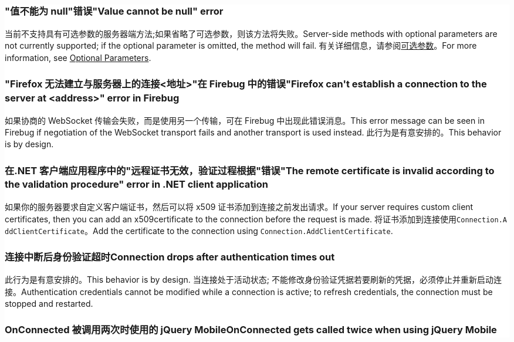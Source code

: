 ### <a name="value-cannot-be-null-error"></a><span data-ttu-id="5ed54-235">"值不能为 null"错误</span><span class="sxs-lookup"><span data-stu-id="5ed54-235">"Value cannot be null" error</span></span>

<span data-ttu-id="5ed54-236">当前不支持具有可选参数的服务器端方法;如果省略了可选参数，则该方法将失败。</span><span class="sxs-lookup"><span data-stu-id="5ed54-236">Server-side methods with optional parameters are not currently supported; if the optional parameter is omitted, the method will fail.</span></span> <span data-ttu-id="5ed54-237">有关详细信息，请参阅[可选参数](https://github.com/SignalR/SignalR/issues/324)。</span><span class="sxs-lookup"><span data-stu-id="5ed54-237">For more information, see [Optional Parameters](https://github.com/SignalR/SignalR/issues/324).</span></span>

### <a name="firefox-cant-establish-a-connection-to-the-server-at-ltaddressgt-error-in-firebug"></a><span data-ttu-id="5ed54-238">"Firefox 无法建立与服务器上的连接&lt;地址&gt;"在 Firebug 中的错误</span><span class="sxs-lookup"><span data-stu-id="5ed54-238">"Firefox can't establish a connection to the server at &lt;address&gt;" error in Firebug</span></span>

<span data-ttu-id="5ed54-239">如果协商的 WebSocket 传输会失败，而是使用另一个传输，可在 Firebug 中出现此错误消息。</span><span class="sxs-lookup"><span data-stu-id="5ed54-239">This error message can be seen in Firebug if negotiation of the WebSocket transport fails and another transport is used instead.</span></span> <span data-ttu-id="5ed54-240">此行为是有意安排的。</span><span class="sxs-lookup"><span data-stu-id="5ed54-240">This behavior is by design.</span></span>

### <a name="the-remote-certificate-is-invalid-according-to-the-validation-procedure-error-in-net-client-application"></a><span data-ttu-id="5ed54-241">在.NET 客户端应用程序中的"远程证书无效，验证过程根据"错误</span><span class="sxs-lookup"><span data-stu-id="5ed54-241">"The remote certificate is invalid according to the validation procedure" error in .NET client application</span></span>

<span data-ttu-id="5ed54-242">如果你的服务器要求自定义客户端证书，然后可以将 x509 证书添加到连接之前发出请求。</span><span class="sxs-lookup"><span data-stu-id="5ed54-242">If your server requires custom client certificates, then you can add an x509certificate to the connection before the request is made.</span></span> <span data-ttu-id="5ed54-243">将证书添加到连接使用`Connection.AddClientCertificate`。</span><span class="sxs-lookup"><span data-stu-id="5ed54-243">Add the certificate to the connection using `Connection.AddClientCertificate`.</span></span>

### <a name="connection-drops-after-authentication-times-out"></a><span data-ttu-id="5ed54-244">连接中断后身份验证超时</span><span class="sxs-lookup"><span data-stu-id="5ed54-244">Connection drops after authentication times out</span></span>

<span data-ttu-id="5ed54-245">此行为是有意安排的。</span><span class="sxs-lookup"><span data-stu-id="5ed54-245">This behavior is by design.</span></span> <span data-ttu-id="5ed54-246">当连接处于活动状态; 不能修改身份验证凭据若要刷新的凭据，必须停止并重新启动连接。</span><span class="sxs-lookup"><span data-stu-id="5ed54-246">Authentication credentials cannot be modified while a connection is active; to refresh credentials, the connection must be stopped and restarted.</span></span>

### <a name="onconnected-gets-called-twice-when-using-jquery-mobile"></a><span data-ttu-id="5ed54-247">OnConnected 被调用两次时使用的 jQuery Mobile</span><span class="sxs-lookup"><span data-stu-id="5ed54-247">OnConnected gets called twice when using jQuery Mobile</span></span>
